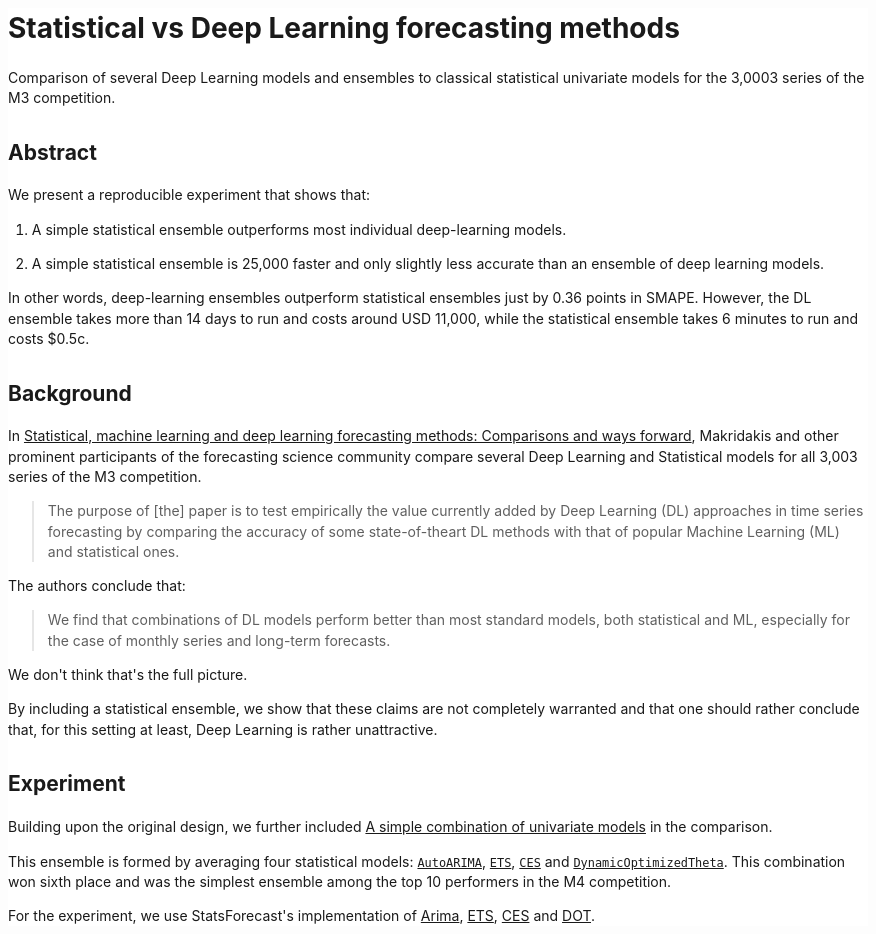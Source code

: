 # Statistical vs Deep Learning forecasting methods
Comparison of several Deep Learning models and ensembles to classical statistical univariate models for the 3,0003 series of the M3 competition.

## Abstract

We present a reproducible experiment that shows that:

1. A simple statistical ensemble outperforms most individual deep-learning models. 

2. A simple statistical ensemble is 25,000 faster and only slightly less accurate than an ensemble of deep learning models.

In other words, deep-learning ensembles outperform statistical ensembles just by 0.36 points in SMAPE. However, the DL ensemble takes more than 14 days to run and costs around USD 11,000, while the statistical ensemble takes 6 minutes to run and costs $0.5c. 


## Background

In [Statistical, machine learning and deep learning forecasting methods: Comparisons and ways forward](https://www.tandfonline.com/doi/full/10.1080/01605682.2022.2118629), Makridakis and other prominent participants of the forecasting science community compare several Deep Learning and Statistical models for all 3,003 series of the M3 competition.

> The purpose of [the] paper is to test empirically the value currently added by Deep Learning (DL) approaches in time series forecasting by comparing the accuracy of some state-of-theart DL methods with that of popular Machine Learning (ML) and statistical ones.

The authors conclude that:

> We find that combinations of DL models perform better than most standard models, both statistical and ML, especially for the case of monthly series and long-term forecasts.


We don't think that's the full picture.

By including a statistical ensemble, we show that these claims are not completely warranted and that one should rather conclude that, for this setting at least, Deep Learning is rather unattractive.

## Experiment

Building upon the original design, we further included [A simple combination of univariate models](https://www.sciencedirect.com/science/article/abs/pii/S0169207019300585) in the comparison. 

This ensemble is formed by averaging four statistical models: [`AutoARIMA`](https://www.jstatsoft.org/article/view/v027i03), [`ETS`](https://robjhyndman.com/expsmooth/), [`CES`](https://onlinelibrary.wiley.com/doi/full/10.1002/nav.22074) and [`DynamicOptimizedTheta`](https://doi.org/10.1016/j.ijforecast.2016.02.005). This combination won sixth place and was the simplest ensemble among the top 10 performers in the M4 competition. 
 
For the experiment, we use StatsForecast's implementation of [Arima](https://nixtla.github.io/statsforecast/models.html#autoarima), [ETS](https://nixtla.github.io/statsforecast/models.html#autoets), [CES](https://nixtla.github.io/statsforecast/models.html#autoces) and [DOT](https://nixtla.github.io/statsforecast/models.html#dynamic-optimized-theta-method). 
